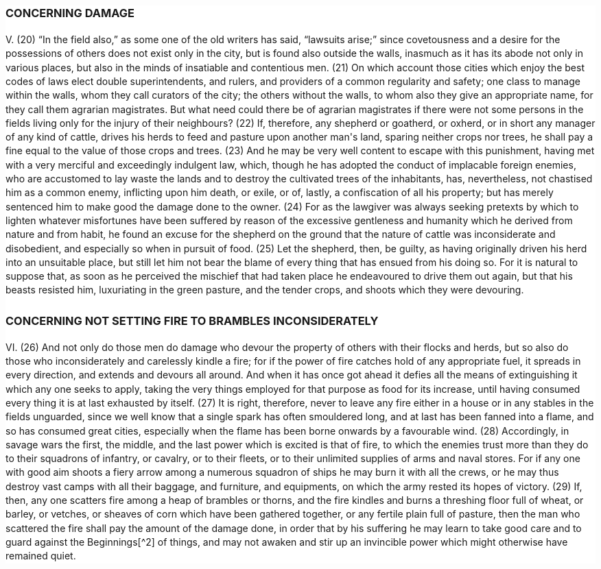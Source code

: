 ### CONCERNING DAMAGE

V. <span id="v20">(20)</span> “In the field also,” as some one of the old writers has said, “lawsuits arise;” since covetousness and a desire for the possessions of others does not exist only in the city, but is found also outside the walls, inasmuch as it has its abode not only in various places, but also in the minds of insatiable and contentious men. <span id="v21">(21)</span> On which account those cities which enjoy the best codes of laws elect double superintendents, and rulers, and providers of a common regularity and safety; one class to manage within the walls, whom they call curators of the city; the others without the walls, to whom also they give an appropriate name, for they call them agrarian magistrates. But what need could there be of agrarian magistrates if there were not some persons in the fields living only for the injury of their neighbours? <span id="v22">(22)</span> If, therefore, any shepherd or goatherd, or oxherd, or in short any manager of any kind of cattle, drives his herds to feed and pasture upon another man's land, sparing neither crops nor trees, he shall pay a fine equal to the value of those crops and trees. <span id="v23">(23)</span> And he may be very well content to escape with this punishment, having met with a very merciful and exceedingly indulgent law, which, though he has adopted the conduct of implacable foreign enemies, who are accustomed to lay waste the lands and to destroy the cultivated trees of the inhabitants, has, nevertheless, not chastised him as a common enemy, inflicting upon him death, or exile, or of, lastly, a confiscation of all his property; but has merely sentenced him to make good the damage done to the owner. <span id="v24">(24)</span> For as the lawgiver was always seeking pretexts by which to lighten whatever misfortunes have been suffered by reason of the excessive gentleness and humanity which he derived from nature and from habit, he found an excuse for the shepherd on the ground that the nature of cattle was inconsiderate and disobedient, and especially so when in pursuit of food. <span id="v25">(25)</span> Let the shepherd, then, be guilty, as having originally driven his herd into an unsuitable place, but still let him not bear the blame of every thing that has ensued from his doing so. For it is natural to suppose that, as soon as he perceived the mischief that had taken place he endeavoured to drive them out again, but that his beasts resisted him, luxuriating in the green pasture, and the tender crops, and shoots which they were devouring.

### CONCERNING NOT SETTING FIRE TO BRAMBLES INCONSIDERATELY

VI. <span id="v26">(26)</span> And not only do those men do damage who devour the property of others with their flocks and herds, but so also do those who inconsiderately and carelessly kindle a fire; for if the power of fire catches hold of any appropriate fuel, it spreads in every direction, and extends and devours all around. And when it has once got ahead it defies all the means of extinguishing it which any one seeks to apply, taking the very things employed for that purpose as food for its increase, until having consumed every thing it is at last exhausted by itself. <span id="v27">(27)</span> It is right, therefore, never to leave any fire either in a house or in any stables in the fields unguarded, since we well know that a single spark has often smouldered long, and at last has been fanned into a flame, and so has consumed great cities, especially when the flame has been borne onwards by a favourable wind. <span id="v28">(28)</span> Accordingly, in savage wars the first, the middle, and the last power which is excited is that of fire, to which the enemies trust more than they do to their squadrons of infantry, or cavalry, or to their fleets, or to their unlimited supplies of arms and naval stores. For if any one with good aim shoots a fiery arrow among a numerous squadron of ships he may burn it with all the crews, or he may thus destroy vast camps with all their baggage, and furniture, and equipments, on which the army rested its hopes of victory. <span id="v29">(29)</span> If, then, any one scatters fire among a heap of brambles or thorns, and the fire kindles and burns a threshing floor full of wheat, or barley, or vetches, or sheaves of corn which have been gathered together, or any fertile plain full of pasture, then the man who scattered the fire shall pay the amount of the damage done, in order that by his suffering he may learn to take good care and to guard against the Beginnings[^2] of things, and may not awaken and stir up an invincible power which might otherwise have remained quiet.
